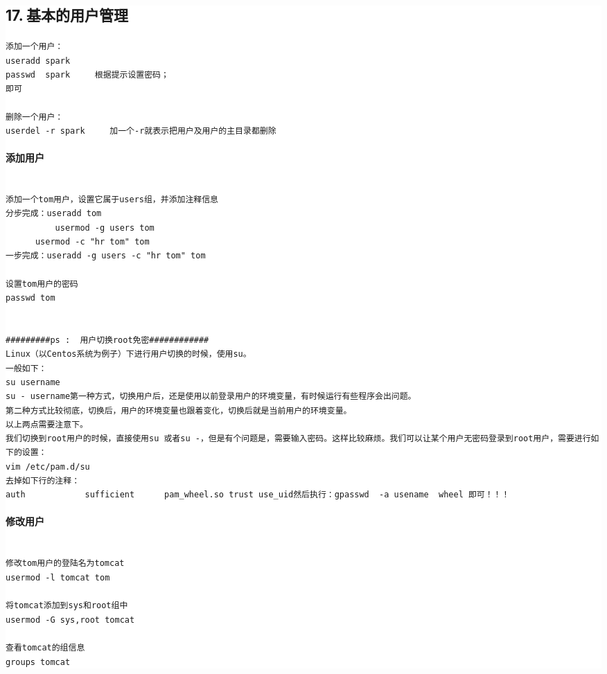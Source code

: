 

## 17. 基本的用户管理

```
添加一个用户：
useradd spark
passwd  spark     根据提示设置密码；
即可

删除一个用户：
userdel -r spark     加一个-r就表示把用户及用户的主目录都删除
```



#### 添加用户

```

添加一个tom用户，设置它属于users组，并添加注释信息
分步完成：useradd tom
          usermod -g users tom
	  usermod -c "hr tom" tom
一步完成：useradd -g users -c "hr tom" tom

设置tom用户的密码
passwd tom


#########ps :  用户切换root免密############
Linux（以Centos系统为例子）下进行用户切换的时候，使用su。
一般如下：
su username
su - username第一种方式，切换用户后，还是使用以前登录用户的环境变量，有时候运行有些程序会出问题。
第二种方式比较彻底，切换后，用户的环境变量也跟着变化，切换后就是当前用户的环境变量。
以上两点需要注意下。
我们切换到root用户的时候，直接使用su 或者su -，但是有个问题是，需要输入密码。这样比较麻烦。我们可以让某个用户无密码登录到root用户，需要进行如下的设置：
vim /etc/pam.d/su 
去掉如下行的注释：
auth            sufficient      pam_wheel.so trust use_uid然后执行：gpasswd  -a usename  wheel 即可！！！

```



#### 修改用户

```

修改tom用户的登陆名为tomcat
usermod -l tomcat tom

将tomcat添加到sys和root组中
usermod -G sys,root tomcat

查看tomcat的组信息
groups tomcat
```

